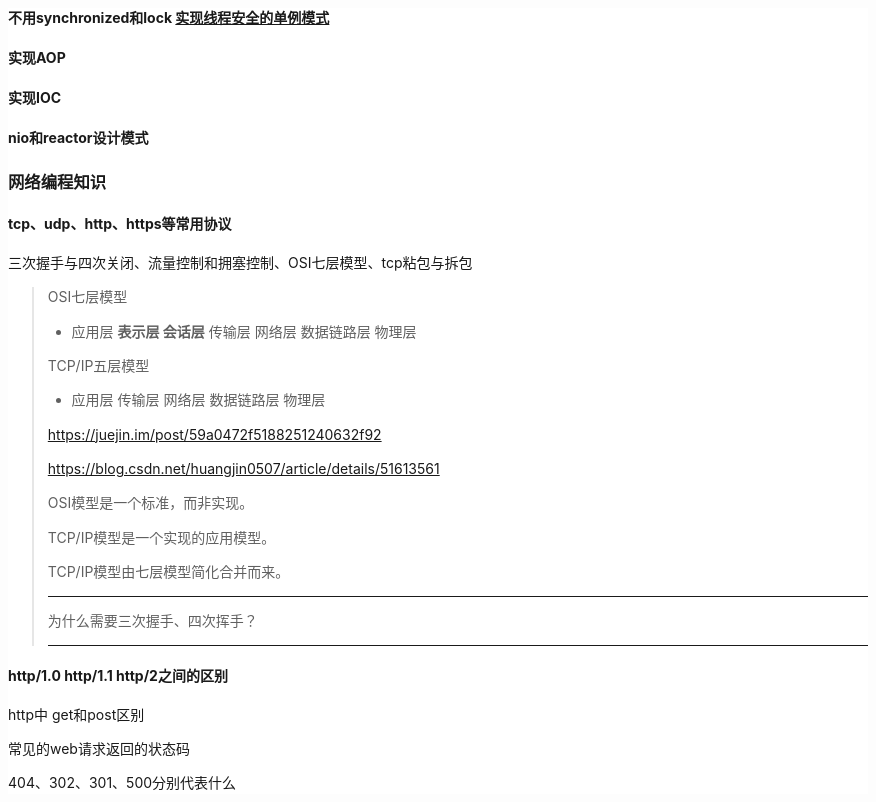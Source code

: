 

#### 不用synchronized和lock [实现线程安全的单例模式](https://mp.weixin.qq.com/s?__biz=MjM5OTMyNzQzMg==&mid=2257483772&idx=1&sn=24294a0e5b77aaf1fa671954d766ac3d&chksm=a447f45b93307d4d3baef97695874afc5fa478a399b1f6270ae5b4afdb9f0600eb0a6c9b65f2&mpshare=1&scene=1&srcid=0422XGfdHA1x7ucONJF3ttJt%23rd)

#### 实现AOP

#### 实现IOC

#### nio和reactor设计模式

### 网络编程知识

#### tcp、udp、http、https等常用协议

三次握手与四次关闭、流量控制和拥塞控制、OSI七层模型、tcp粘包与拆包

> OSI七层模型
>
> - 应用层 **表示层 会话层** 传输层 网络层 数据链路层 物理层
>
> TCP/IP五层模型
>
> - 应用层 传输层 网络层 数据链路层 物理层 
>
> https://juejin.im/post/59a0472f5188251240632f92
>
> https://blog.csdn.net/huangjin0507/article/details/51613561
>
> OSI模型是一个标准，而非实现。
>
> TCP/IP模型是一个实现的应用模型。
>
> TCP/IP模型由七层模型简化合并而来。
>
> ---
>
> 为什么需要三次握手、四次挥手？
>
> ---
>
> 

#### http/1.0 http/1.1 http/2之间的区别

http中 get和post区别

常见的web请求返回的状态码

404、302、301、500分别代表什么
